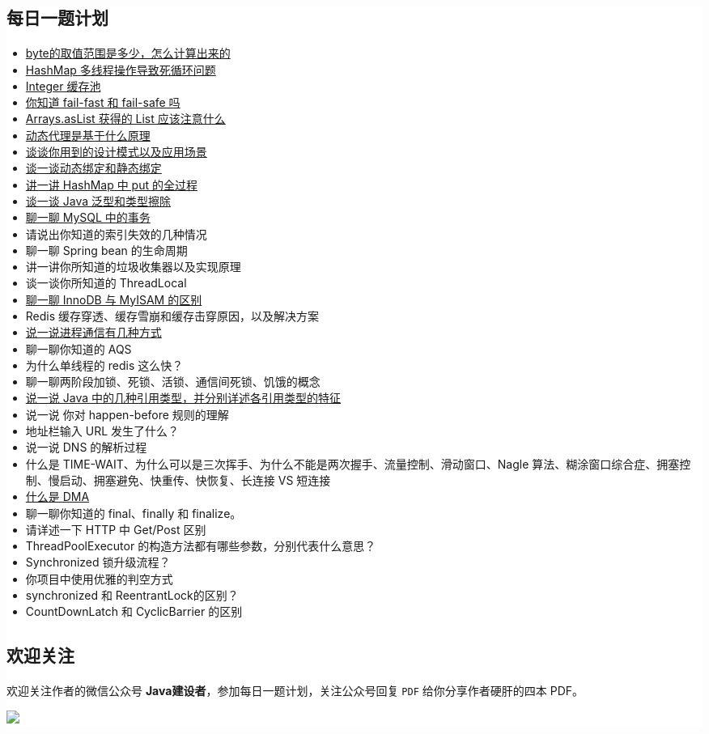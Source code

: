 ## 每日一题计划

* [byte的取值范围是多少，怎么计算出来的](https://github.com/crisxuan/bestJavaer/wiki/byte%E7%9A%84%E5%8F%96%E5%80%BC%E8%8C%83%E5%9B%B4%E6%98%AF%E5%A4%9A%E5%B0%91%EF%BC%8C%E6%80%8E%E4%B9%88%E8%AE%A1%E7%AE%97%E5%87%BA%E6%9D%A5%E7%9A%84)
* [HashMap 多线程操作导致死循环问题](https://github.com/crisxuan/bestJavaer/wiki/HashMap-%E5%A4%9A%E7%BA%BF%E7%A8%8B%E6%93%8D%E4%BD%9C%E5%AF%BC%E8%87%B4%E6%AD%BB%E5%BE%AA%E7%8E%AF%E9%97%AE%E9%A2%98)
* [Integer 缓存池](https://github.com/crisxuan/bestJavaer/wiki/Integer-%E7%BC%93%E5%AD%98%E6%B1%A0)
* [你知道 fail-fast 和 fail-safe 吗](https://github.com/crisxuan/bestJavaer/wiki/%E4%BD%A0%E7%9F%A5%E9%81%93-fail-fast-%E5%92%8C-fail-safe-%E5%90%97)
* [Arrays.asList 获得的 List 应该注意什么](https://github.com/crisxuan/bestJavaer/wiki/Arrays.asList-%E8%8E%B7%E5%BE%97%E7%9A%84-List-%E5%BA%94%E8%AF%A5%E6%B3%A8%E6%84%8F%E4%BB%80%E4%B9%88)
* [动态代理是基于什么原理](https://github.com/crisxuan/bestJavaer/wiki/%E5%8A%A8%E6%80%81%E4%BB%A3%E7%90%86%E6%98%AF%E5%9F%BA%E4%BA%8E%E4%BB%80%E4%B9%88%E5%8E%9F%E7%90%86) 
* [谈谈你用到的设计模式以及应用场景](https://github.com/crisxuan/bestJavaer/wiki/%E8%B0%88%E8%B0%88%E4%BD%A0%E7%9F%A5%E9%81%93%E7%9A%84%E8%AE%BE%E8%AE%A1%E6%A8%A1%E5%BC%8F)
* [谈一谈动态绑定和静态绑定](https://github.com/crisxuan/bestJavaer/wiki/%E9%9D%99%E6%80%81%E7%BB%91%E5%AE%9A%E5%92%8C%E5%8A%A8%E6%80%81%E7%BB%91%E5%AE%9A%E7%9A%84%E5%8C%BA%E5%88%AB)
* [讲一讲 HashMap 中 put 的全过程](https://github.com/crisxuan/bestJavaer/wiki/%E8%AE%B2%E4%B8%80%E4%B8%8B-HashMap-put-%E7%9A%84%E8%BF%87%E7%A8%8B)
* [谈一谈 Java 泛型和类型擦除](https://github.com/crisxuan/bestJavaer/wiki/Java-%E6%B3%9B%E5%9E%8B%E5%92%8C%E7%B1%BB%E5%9E%8B%E6%93%A6%E9%99%A4)
* [聊一聊 MySQL 中的事务](https://github.com/crisxuan/bestJavaer/wiki/MySQL-%E4%BA%8B%E5%8A%A1%E5%9B%9B%E5%A4%A7%E7%89%B9%E6%80%A7)
* 请说出你知道的索引失效的几种情况
* 聊一聊 Spring bean 的生命周期
* 讲一讲你所知道的垃圾收集器以及实现原理
* 谈一谈你所知道的 ThreadLocal
* [聊一聊 InnoDB 与 MyISAM 的区别](https://github.com/crisxuan/bestJavaer/wiki/MySQL-%E5%B8%B8%E8%A7%81%E5%AD%98%E5%82%A8%E5%BC%95%E6%93%8E%E7%9A%84%E5%8C%BA%E5%88%AB)
* Redis 缓存穿透、缓存雪崩和缓存击穿原因，以及解决方案
* [说一说进程通信有几种方式](https://github.com/crisxuan/bestJavaer/wiki/%E8%BF%9B%E7%A8%8B%E9%97%B4%E7%9A%84%E9%80%9A%E4%BF%A1%E6%96%B9%E5%BC%8F)
* 聊一聊你知道的 AQS
* 为什么单线程的 redis 这么快？
* 聊一聊两阶段加锁、死锁、活锁、通信间死锁、饥饿的概念
* [说一说 Java 中的几种引用类型，并分别详述各引用类型的特征](https://github.com/crisxuan/bestJavaer/wiki/%E5%BC%BA%E5%BC%95%E7%94%A8%E3%80%81%E8%8B%A5%E5%BC%95%E7%94%A8%E3%80%81%E8%99%9A%E5%BC%95%E7%94%A8%E5%92%8C%E5%B9%BB%E8%B1%A1%E5%BC%95%E7%94%A8%E7%9A%84%E5%8C%BA%E5%88%AB)
* 说一说 你对 happen-before 规则的理解
* 地址栏输入 URL 发生了什么？
* 说一说 DNS 的解析过程
* 什么是 TIME-WAIT、为什么可以是三次挥手、为什么不能是两次握手、流量控制、滑动窗口、Nagle 算法、糊涂窗口综合症、拥塞控制、慢启动、拥塞避免、快重传、快恢复、长连接 VS 短连接
* [什么是 DMA](https://github.com/crisxuan/bestJavaer/wiki/%E4%BB%80%E4%B9%88%E6%98%AF-DMA)
* 聊一聊你知道的 final、finally 和 finalize。
* 请详述一下 HTTP 中 Get/Post 区别
* ThreadPoolExecutor 的构造方法都有哪些参数，分别代表什么意思？
* Synchronized 锁升级流程？
* 你项目中使用优雅的判空方式
* synchronized 和 ReentrantLock的区别？
* CountDownLatch 和 CyclicBarrier 的区别

## 欢迎关注

欢迎关注作者的微信公众号 **Java建设者**，参加每日一题计划，关注公众号回复 `PDF` 给你分享作者硬肝的四本 PDF。

![](https://raw.githubusercontent.com/crisxuan/bestJavaer/master/qcode/javajianshecode.png)



